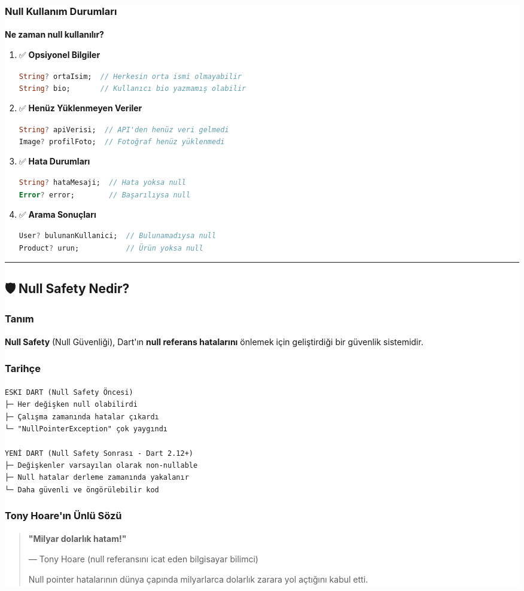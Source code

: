 ### Null Kullanım Durumları

**Ne zaman null kullanılır?**

1. ✅ **Opsiyonel Bilgiler**
   ```dart
   String? ortaIsim;  // Herkesin orta ismi olmayabilir
   String? bio;       // Kullanıcı bio yazmamış olabilir
   ```

2. ✅ **Henüz Yüklenmeyen Veriler**
   ```dart
   String? apiVerisi;  // API'den henüz veri gelmedi
   Image? profilFoto;  // Fotoğraf henüz yüklenmedi
   ```

3. ✅ **Hata Durumları**
   ```dart
   String? hataMesaji;  // Hata yoksa null
   Error? error;        // Başarılıysa null
   ```

4. ✅ **Arama Sonuçları**
   ```dart
   User? bulunanKullanici;  // Bulunamadıysa null
   Product? urun;           // Ürün yoksa null
   ```

---

## 🛡️ Null Safety Nedir?

### Tanım

**Null Safety** (Null Güvenliği), Dart'ın **null referans hatalarını** önlemek için geliştirdiği bir güvenlik sistemidir.

### Tarihçe

```
ESKI DART (Null Safety Öncesi)
├─ Her değişken null olabilirdi
├─ Çalışma zamanında hatalar çıkardı
└─ "NullPointerException" çok yaygındı

YENİ DART (Null Safety Sonrası - Dart 2.12+)
├─ Değişkenler varsayılan olarak non-nullable
├─ Null hatalar derleme zamanında yakalanır
└─ Daha güvenli ve öngörülebilir kod
```

### Tony Hoare'ın Ünlü Sözü

> **"Milyar dolarlık hatam!"**
> 
> — Tony Hoare (null referansını icat eden bilgisayar bilimci)
> 
> Null pointer hatalarının dünya çapında milyarlarca dolarlık zarara yol açtığını kabul etti.
